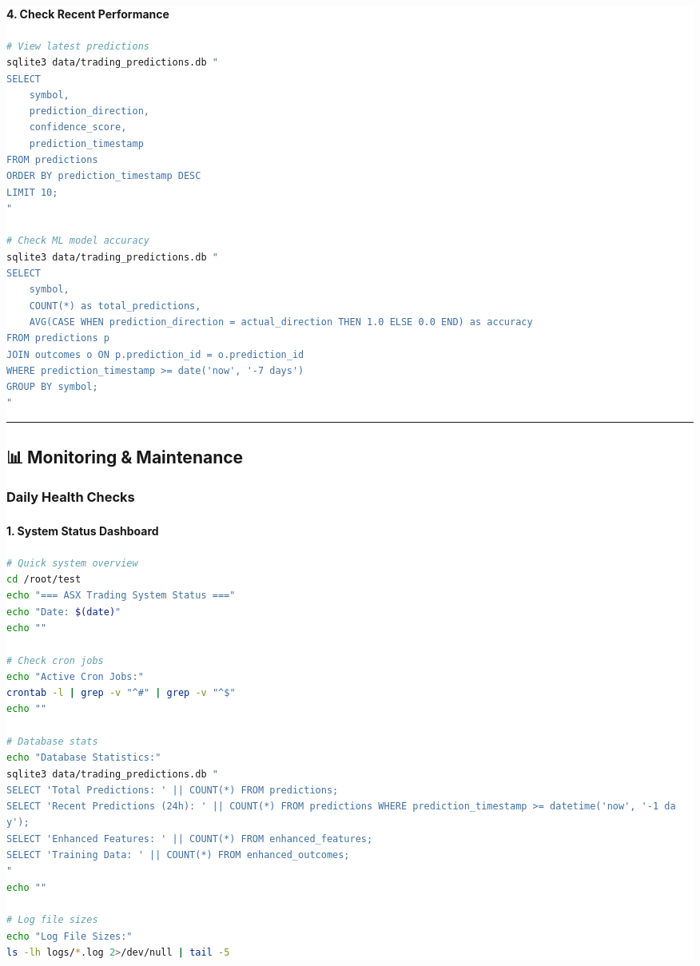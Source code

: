 #### 4. Check Recent Performance
```bash
# View latest predictions
sqlite3 data/trading_predictions.db "
SELECT 
    symbol, 
    prediction_direction,
    confidence_score,
    prediction_timestamp
FROM predictions 
ORDER BY prediction_timestamp DESC 
LIMIT 10;
"

# Check ML model accuracy
sqlite3 data/trading_predictions.db "
SELECT 
    symbol,
    COUNT(*) as total_predictions,
    AVG(CASE WHEN prediction_direction = actual_direction THEN 1.0 ELSE 0.0 END) as accuracy
FROM predictions p
JOIN outcomes o ON p.prediction_id = o.prediction_id
WHERE prediction_timestamp >= date('now', '-7 days')
GROUP BY symbol;
"
```

---

## 📊 Monitoring & Maintenance

### Daily Health Checks

#### 1. System Status Dashboard
```bash
# Quick system overview
cd /root/test
echo "=== ASX Trading System Status ==="
echo "Date: $(date)"
echo ""

# Check cron jobs
echo "Active Cron Jobs:"
crontab -l | grep -v "^#" | grep -v "^$"
echo ""

# Database stats
echo "Database Statistics:"
sqlite3 data/trading_predictions.db "
SELECT 'Total Predictions: ' || COUNT(*) FROM predictions;
SELECT 'Recent Predictions (24h): ' || COUNT(*) FROM predictions WHERE prediction_timestamp >= datetime('now', '-1 day');
SELECT 'Enhanced Features: ' || COUNT(*) FROM enhanced_features;
SELECT 'Training Data: ' || COUNT(*) FROM enhanced_outcomes;
"
echo ""

# Log file sizes
echo "Log File Sizes:"
ls -lh logs/*.log 2>/dev/null | tail -5
```
